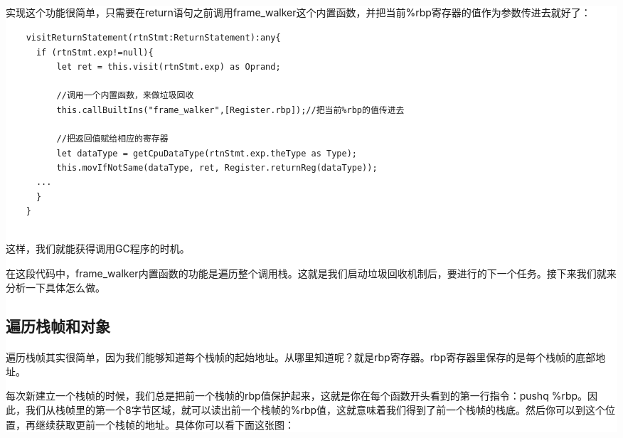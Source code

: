 实现这个功能很简单，只需要在return语句之前调用frame\_walker这个内置函数，并把当前\%rbp寄存器的值作为参数传进去就好了：

```
    visitReturnStatement(rtnStmt:ReturnStatement):any{
      if (rtnStmt.exp!=null){
          let ret = this.visit(rtnStmt.exp) as Oprand;
    
          //调用一个内置函数，来做垃圾回收
          this.callBuiltIns("frame_walker",[Register.rbp]);//把当前%rbp的值传进去
    
          //把返回值赋给相应的寄存器
          let dataType = getCpuDataType(rtnStmt.exp.theType as Type);
          this.movIfNotSame(dataType, ret, Register.returnReg(dataType));
      ...
      }
    }
    

```

这样，我们就能获得调用GC程序的时机。

在这段代码中，frame\_walker内置函数的功能是遍历整个调用栈。这就是我们启动垃圾回收机制后，要进行的下一个任务。接下来我们就来分析一下具体怎么做。

## 遍历栈帧和对象

遍历栈帧其实很简单，因为我们能够知道每个栈帧的起始地址。从哪里知道呢？就是rbp寄存器。rbp寄存器里保存的是每个栈帧的底部地址。

每次新建立一个栈帧的时候，我们总是把前一个栈帧的rbp值保护起来，这就是你在每个函数开头看到的第一行指令：pushq \%rbp。因此，我们从栈帧里的第一个8字节区域，就可以读出前一个栈帧的\%rbp值，这就意味着我们得到了前一个栈帧的栈底。然后你可以到这个位置，再继续获取更前一个栈帧的地址。具体你可以看下面这张图：
